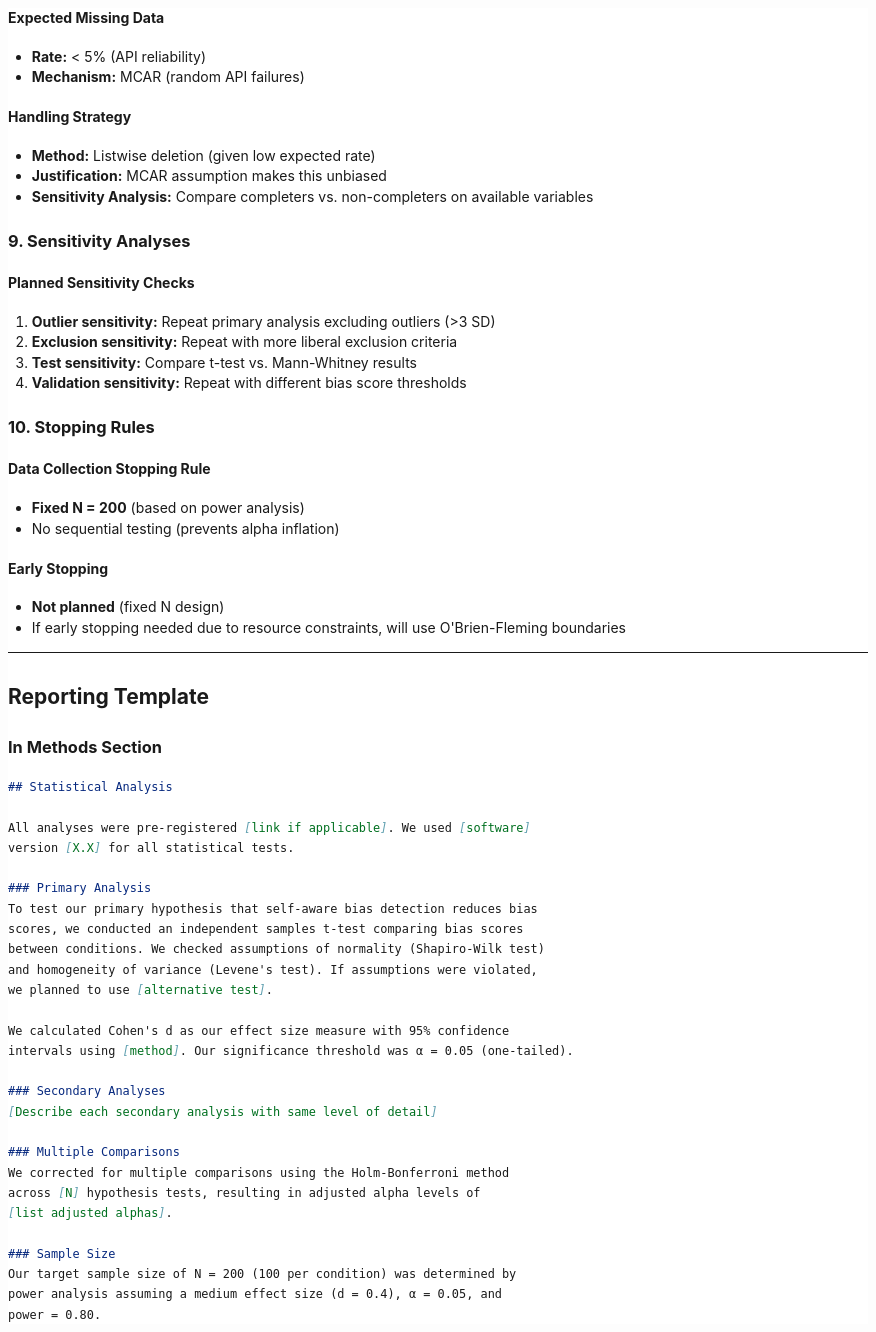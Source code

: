 #### Expected Missing Data
- **Rate:** < 5% (API reliability)
- **Mechanism:** MCAR (random API failures)

#### Handling Strategy
- **Method:** Listwise deletion (given low expected rate)
- **Justification:** MCAR assumption makes this unbiased
- **Sensitivity Analysis:** Compare completers vs. non-completers on available variables

### 9. Sensitivity Analyses

#### Planned Sensitivity Checks
1. **Outlier sensitivity:** Repeat primary analysis excluding outliers (>3 SD)
2. **Exclusion sensitivity:** Repeat with more liberal exclusion criteria
3. **Test sensitivity:** Compare t-test vs. Mann-Whitney results
4. **Validation sensitivity:** Repeat with different bias score thresholds

### 10. Stopping Rules

#### Data Collection Stopping Rule
- **Fixed N = 200** (based on power analysis)
- No sequential testing (prevents alpha inflation)

#### Early Stopping
- **Not planned** (fixed N design)
- If early stopping needed due to resource constraints, will use O'Brien-Fleming boundaries

---

## Reporting Template

### In Methods Section

```markdown
## Statistical Analysis

All analyses were pre-registered [link if applicable]. We used [software] 
version [X.X] for all statistical tests.

### Primary Analysis
To test our primary hypothesis that self-aware bias detection reduces bias 
scores, we conducted an independent samples t-test comparing bias scores 
between conditions. We checked assumptions of normality (Shapiro-Wilk test) 
and homogeneity of variance (Levene's test). If assumptions were violated, 
we planned to use [alternative test].

We calculated Cohen's d as our effect size measure with 95% confidence 
intervals using [method]. Our significance threshold was α = 0.05 (one-tailed).

### Secondary Analyses
[Describe each secondary analysis with same level of detail]

### Multiple Comparisons
We corrected for multiple comparisons using the Holm-Bonferroni method 
across [N] hypothesis tests, resulting in adjusted alpha levels of 
[list adjusted alphas].

### Sample Size
Our target sample size of N = 200 (100 per condition) was determined by 
power analysis assuming a medium effect size (d = 0.4), α = 0.05, and 
power = 0.80.
```
